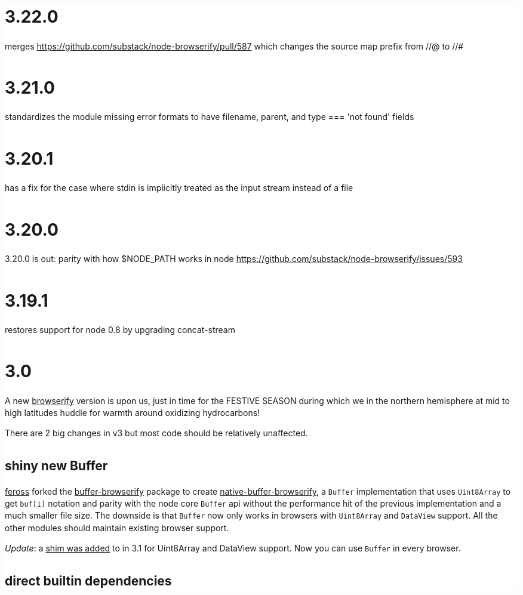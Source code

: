 # 3.22.0

merges https://github.com/substack/node-browserify/pull/587  which changes the source map prefix from //@ to //#

# 3.21.0

standardizes the module missing error formats to have filename, parent, and type === 'not found' fields

# 3.20.1

has a fix for the case where stdin is implicitly treated as the input stream instead of a file

# 3.20.0

3.20.0 is out: parity with how $NODE_PATH works in node https://github.com/substack/node-browserify/issues/593 

# 3.19.1

restores support for node 0.8 by upgrading concat-stream

# 3.0

A new [browserify](http://browserify.org) version is upon us, just in time for
the FESTIVE SEASON during which we in the northern hemisphere at mid to high
latitudes huddle for warmth around oxidizing hydrocarbons!

There are 2 big changes in v3 but most code should be relatively unaffected.

## shiny new Buffer

[feross](https://github.com/feross) forked
the [buffer-browserify](https://npmjs.org/package/buffer-browserify) package
to create 
[native-buffer-browserify](https://npmjs.org/package/native-buffer-browserify),
a `Buffer` implementation that uses `Uint8Array` to get `buf[i]` notation and
parity with the node core `Buffer` api without the performance hit of the
previous implementation and a much smaller file size. The downside is that
`Buffer` now only works in browsers with `Uint8Array` and `DataView` support.
All the other modules should maintain existing browser support.

*Update*: a [shim was added](https://npmjs.org/package/typedarray)
to in 3.1 for Uint8Array and DataView support. Now you can use `Buffer` in every
browser.

## direct builtin dependencies
